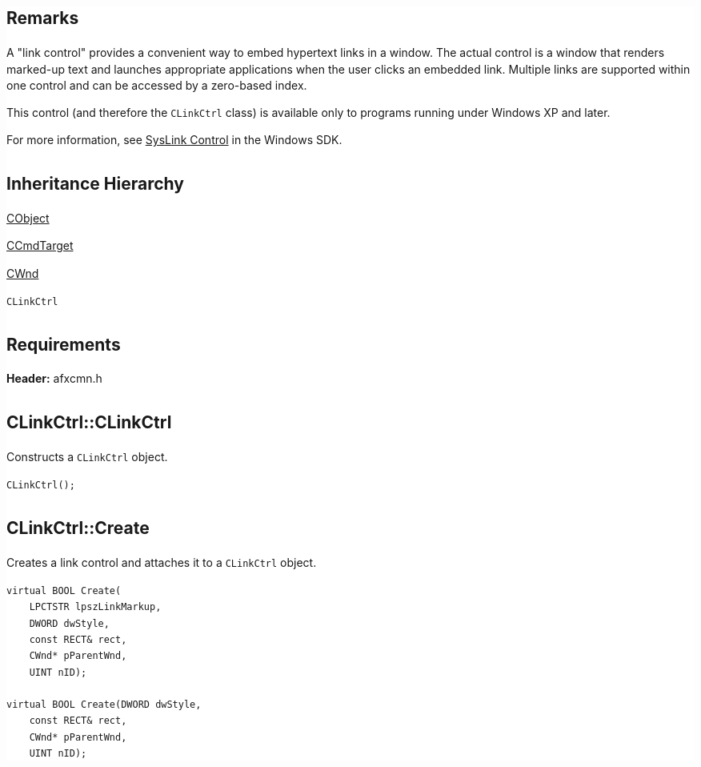 
## Remarks

A "link control" provides a convenient way to embed hypertext links in a window. The actual control is a window that renders marked-up text and launches appropriate applications when the user clicks an embedded link. Multiple links are supported within one control and can be accessed by a zero-based index.

This control (and therefore the `CLinkCtrl` class) is available only to programs running under Windows XP and later.

For more information, see [SysLink Control](/windows/win32/Controls/syslink-overview) in the Windows SDK.

## Inheritance Hierarchy

[CObject](../../mfc/reference/cobject-class.md)

[CCmdTarget](../../mfc/reference/ccmdtarget-class.md)

[CWnd](../../mfc/reference/cwnd-class.md)

`CLinkCtrl`

## Requirements

**Header:** afxcmn.h

## <a name="clinkctrl"></a> CLinkCtrl::CLinkCtrl

Constructs a `CLinkCtrl` object.

```
CLinkCtrl();
```

## <a name="create"></a> CLinkCtrl::Create

Creates a link control and attaches it to a `CLinkCtrl` object.

```
virtual BOOL Create(
    LPCTSTR lpszLinkMarkup,
    DWORD dwStyle,
    const RECT& rect,
    CWnd* pParentWnd,
    UINT nID);

virtual BOOL Create(DWORD dwStyle,
    const RECT& rect,
    CWnd* pParentWnd,
    UINT nID);
```
